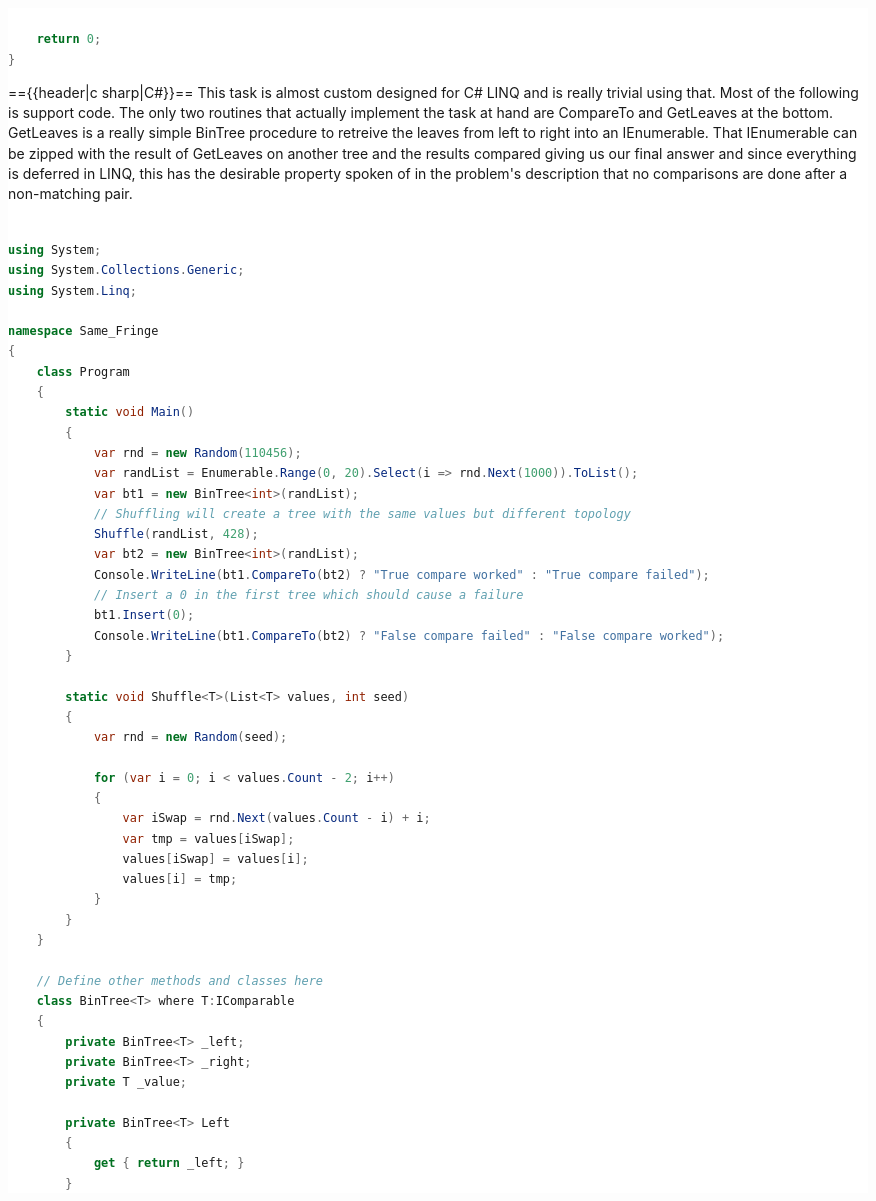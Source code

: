 ```c

	return 0;
}
```

=={{header|c sharp|C#}}==
This task is almost custom designed for C# LINQ and is really trivial using that.  Most of the following is support code.  The only two routines that actually implement the task at hand are CompareTo and GetLeaves at the bottom.  GetLeaves is a really simple BinTree procedure to retreive the leaves from left to right into an IEnumerable.  That IEnumerable can be zipped with the result of GetLeaves on another tree and the results compared giving us our final answer and since everything is deferred in LINQ, this has the desirable property spoken of in the problem's description that no comparisons are done after a non-matching pair.

```csharp

using System;
using System.Collections.Generic;
using System.Linq;

namespace Same_Fringe
{
	class Program
	{
		static void Main()
		{
			var rnd = new Random(110456);
			var randList = Enumerable.Range(0, 20).Select(i => rnd.Next(1000)).ToList();
			var bt1 = new BinTree<int>(randList);
			// Shuffling will create a tree with the same values but different topology
			Shuffle(randList, 428);
			var bt2 = new BinTree<int>(randList);
			Console.WriteLine(bt1.CompareTo(bt2) ? "True compare worked" : "True compare failed");
			// Insert a 0 in the first tree which should cause a failure
			bt1.Insert(0);
			Console.WriteLine(bt1.CompareTo(bt2) ? "False compare failed" : "False compare worked");
		}

		static void Shuffle<T>(List<T> values, int seed)
		{
			var rnd = new Random(seed);

			for (var i = 0; i < values.Count - 2; i++)
			{
				var iSwap = rnd.Next(values.Count - i) + i;
				var tmp = values[iSwap];
				values[iSwap] = values[i];
				values[i] = tmp;
			}
		}
	}

	// Define other methods and classes here
	class BinTree<T> where T:IComparable
	{
		private BinTree<T> _left;
		private BinTree<T> _right;
		private T _value;

		private BinTree<T> Left
		{
			get { return _left; }
		}
```